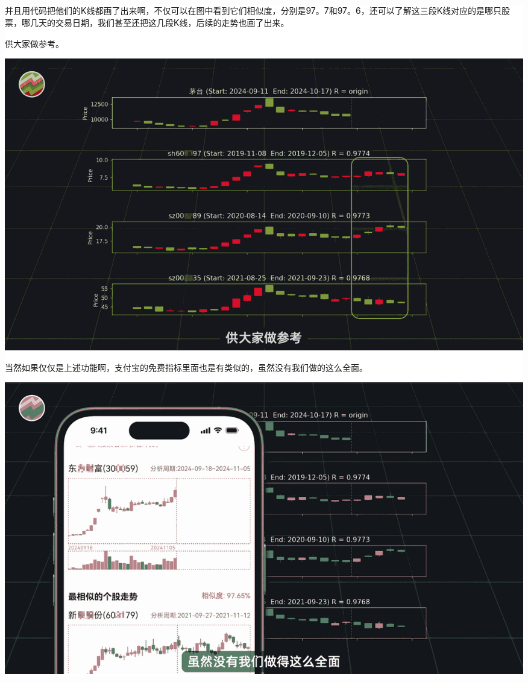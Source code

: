 并且用代码把他们的K线都画了出来啊，不仅可以在图中看到它们相似度，分别是97。7和97。6，还可以了解这三段K线对应的是哪只股票，哪几天的交易日期，我们甚至还把这几段K线，后续的走势也画了出来。

供大家做参考。

![](img/b6c4e66aaab3e4b8cd151a0522b6a2d8_84.png)

当然如果仅仅是上述功能啊，支付宝的免费指标里面也是有类似的，虽然没有我们做的这么全面。

![](img/b6c4e66aaab3e4b8cd151a0522b6a2d8_86.png)
